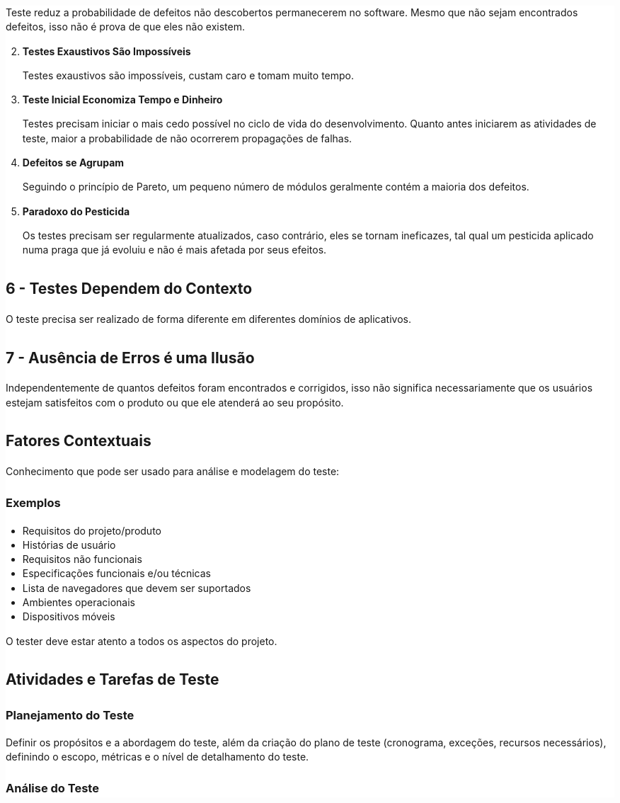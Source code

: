    Teste reduz a probabilidade de defeitos não descobertos permanecerem no software. Mesmo que não sejam encontrados defeitos, isso não é prova de que eles não existem.

2. **Testes Exaustivos São Impossíveis**

   Testes exaustivos são impossíveis, custam caro e tomam muito tempo.

3. **Teste Inicial Economiza Tempo e Dinheiro**

   Testes precisam iniciar o mais cedo possível no ciclo de vida do desenvolvimento. Quanto antes iniciarem as atividades de teste, maior a probabilidade de não ocorrerem propagações de falhas.

4. **Defeitos se Agrupam**

   Seguindo o princípio de Pareto, um pequeno número de módulos geralmente contém a maioria dos defeitos.

5. **Paradoxo do Pesticida**

   Os testes precisam ser regularmente atualizados, caso contrário, eles se tornam ineficazes, tal qual um pesticida aplicado numa praga que já evoluiu e não é mais afetada por seus efeitos.

## 6 - Testes Dependem do Contexto

O teste precisa ser realizado de forma diferente em diferentes domínios de aplicativos.

## 7 - Ausência de Erros é uma Ilusão

Independentemente de quantos defeitos foram encontrados e corrigidos, isso não significa necessariamente que os usuários estejam satisfeitos com o produto ou que ele atenderá ao seu propósito.

## Fatores Contextuais

Conhecimento que pode ser usado para análise e modelagem do teste:

### Exemplos

- Requisitos do projeto/produto
- Histórias de usuário
- Requisitos não funcionais
- Especificações funcionais e/ou técnicas
- Lista de navegadores que devem ser suportados
- Ambientes operacionais
- Dispositivos móveis

O tester deve estar atento a todos os aspectos do projeto.

## Atividades e Tarefas de Teste

### Planejamento do Teste

Definir os propósitos e a abordagem do teste, além da criação do plano de teste (cronograma, exceções, recursos necessários), definindo o escopo, métricas e o nível de detalhamento do teste.

### Análise do Teste
